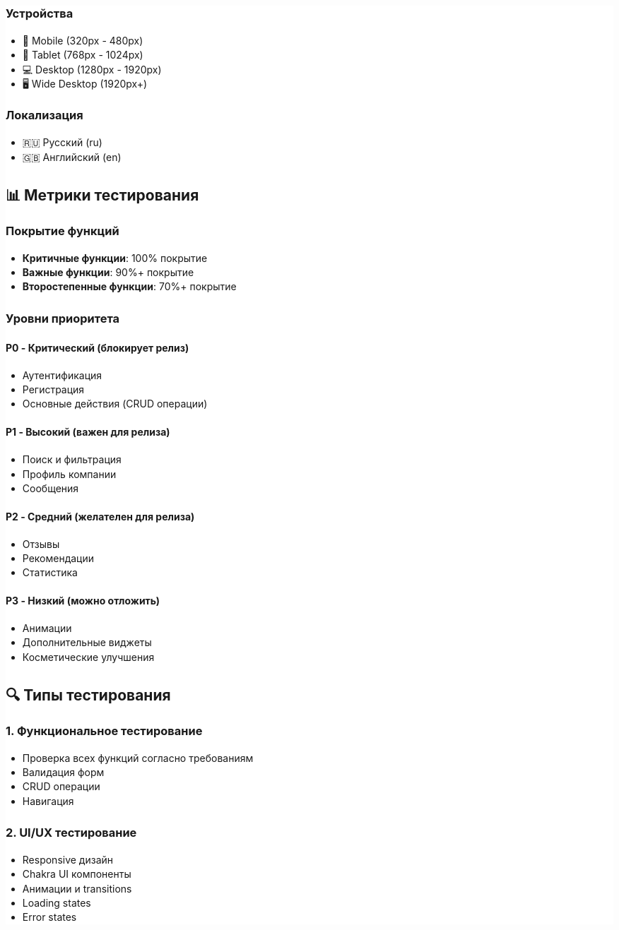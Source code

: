 ### Устройства
- 📱 Mobile (320px - 480px)
- 📱 Tablet (768px - 1024px)
- 💻 Desktop (1280px - 1920px)
- 🖥️ Wide Desktop (1920px+)

### Локализация
- 🇷🇺 Русский (ru)
- 🇬🇧 Английский (en)

## 📊 Метрики тестирования

### Покрытие функций
- **Критичные функции**: 100% покрытие
- **Важные функции**: 90%+ покрытие
- **Второстепенные функции**: 70%+ покрытие

### Уровни приоритета

#### P0 - Критический (блокирует релиз)
- Аутентификация
- Регистрация
- Основные действия (CRUD операции)

#### P1 - Высокий (важен для релиза)
- Поиск и фильтрация
- Профиль компании
- Сообщения

#### P2 - Средний (желателен для релиза)
- Отзывы
- Рекомендации
- Статистика

#### P3 - Низкий (можно отложить)
- Анимации
- Дополнительные виджеты
- Косметические улучшения

## 🔍 Типы тестирования

### 1. Функциональное тестирование
- Проверка всех функций согласно требованиям
- Валидация форм
- CRUD операции
- Навигация

### 2. UI/UX тестирование
- Responsive дизайн
- Chakra UI компоненты
- Анимации и transitions
- Loading states
- Error states
